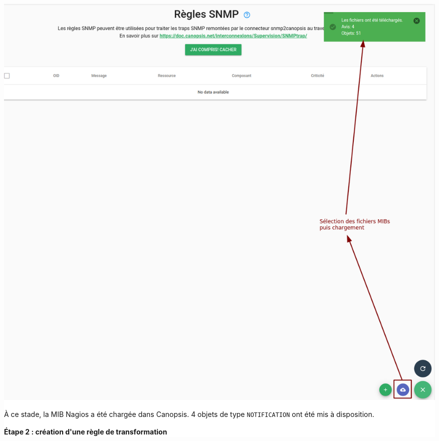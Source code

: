 ![regles-snmp-5](./img/regles-snmp-5.png)

À ce stade, la MIB Nagios a été chargée dans Canopsis. 4 objets de type `NOTIFICATION` ont été mis à disposition.

**Étape 2 : création d'une règle de transformation**
